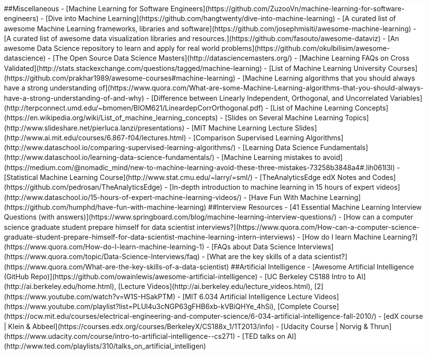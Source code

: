<a name="general" />
##Miscellaneous
- [Machine Learning for Software Engineers](https://github.com/ZuzooVn/machine-learning-for-software-engineers)
- [Dive into Machine Learning](https://github.com/hangtwenty/dive-into-machine-learning)
- [A curated list of awesome Machine Learning frameworks, libraries and software](https://github.com/josephmisiti/awesome-machine-learning)
- [A curated list of awesome data visualization libraries and resources.](https://github.com/fasouto/awesome-dataviz)
- [An awesome Data Science repository to learn and apply for real world problems](https://github.com/okulbilisim/awesome-datascience)
- [The Open Source Data Science Masters](http://datasciencemasters.org/)
- [Machine Learning FAQs on Cross Validated](http://stats.stackexchange.com/questions/tagged/machine-learning)
- [List of Machine Learning University Courses](https://github.com/prakhar1989/awesome-courses#machine-learning)
- [Machine Learning algorithms that you should always have a strong understanding of](https://www.quora.com/What-are-some-Machine-Learning-algorithms-that-you-should-always-have-a-strong-understanding-of-and-why)
- [Difference between Linearly Independent, Orthogonal, and Uncorrelated Variables](http://terpconnect.umd.edu/~bmomen/BIOM621/LineardepCorrOrthogonal.pdf)
- [List of Machine Learning Concepts](https://en.wikipedia.org/wiki/List_of_machine_learning_concepts)
- [Slides on Several Machine Learning Topics](http://www.slideshare.net/pierluca.lanzi/presentations)
- [MIT Machine Learning Lecture Slides](http://www.ai.mit.edu/courses/6.867-f04/lectures.html)
- [Comparison Supervised Learning Algorithms](http://www.dataschool.io/comparing-supervised-learning-algorithms/)
- [Learning Data Science Fundamentals](http://www.dataschool.io/learning-data-science-fundamentals/)
- [Machine Learning mistakes to avoid](https://medium.com/@nomadic_mind/new-to-machine-learning-avoid-these-three-mistakes-73258b3848a4#.lih061l3l)
- [Statistical Machine Learning Course](http://www.stat.cmu.edu/~larry/=sml/)
- [TheAnalyticsEdge edX Notes and Codes](https://github.com/pedrosan/TheAnalyticsEdge)
- [In-depth introduction to machine learning in 15 hours of expert videos](http://www.dataschool.io/15-hours-of-expert-machine-learning-videos/)
- [Have Fun With Machine Learning](https://github.com/humphd/have-fun-with-machine-learning)

<a name="interview" />
##Interview Resources
- [41 Essential Machine Learning Interview Questions (with answers)](https://www.springboard.com/blog/machine-learning-interview-questions/)
- [How can a computer science graduate student prepare himself for data scientist interviews?](https://www.quora.com/How-can-a-computer-science-graduate-student-prepare-himself-for-data-scientist-machine-learning-intern-interviews)
- [How do I learn Machine Learning?](https://www.quora.com/How-do-I-learn-machine-learning-1)
- [FAQs about Data Science Interviews](https://www.quora.com/topic/Data-Science-Interviews/faq)
- [What are the key skills of a data scientist?](https://www.quora.com/What-are-the-key-skills-of-a-data-scientist)

<a name="ai" />
##Artificial Intelligence
- [Awesome Artificial Intelligence (GitHub Repo)](https://github.com/owainlewis/awesome-artificial-intelligence)
- [UC Berkeley CS188 Intro to AI](http://ai.berkeley.edu/home.html), [Lecture Videos](http://ai.berkeley.edu/lecture_videos.html), [2](https://www.youtube.com/watch?v=W1S-HSakPTM)
- [MIT 6.034 Artificial Intelligence Lecture Videos](https://www.youtube.com/playlist?list=PLUl4u3cNGP63gFHB6xb-kVBiQHYe_4hSi), [Complete Course](https://ocw.mit.edu/courses/electrical-engineering-and-computer-science/6-034-artificial-intelligence-fall-2010/)
- [edX course | Klein & Abbeel](https://courses.edx.org/courses/BerkeleyX/CS188x_1/1T2013/info)
- [Udacity Course | Norvig & Thrun](https://www.udacity.com/course/intro-to-artificial-intelligence--cs271)
- [TED talks on AI](http://www.ted.com/playlists/310/talks_on_artificial_intelligen)
